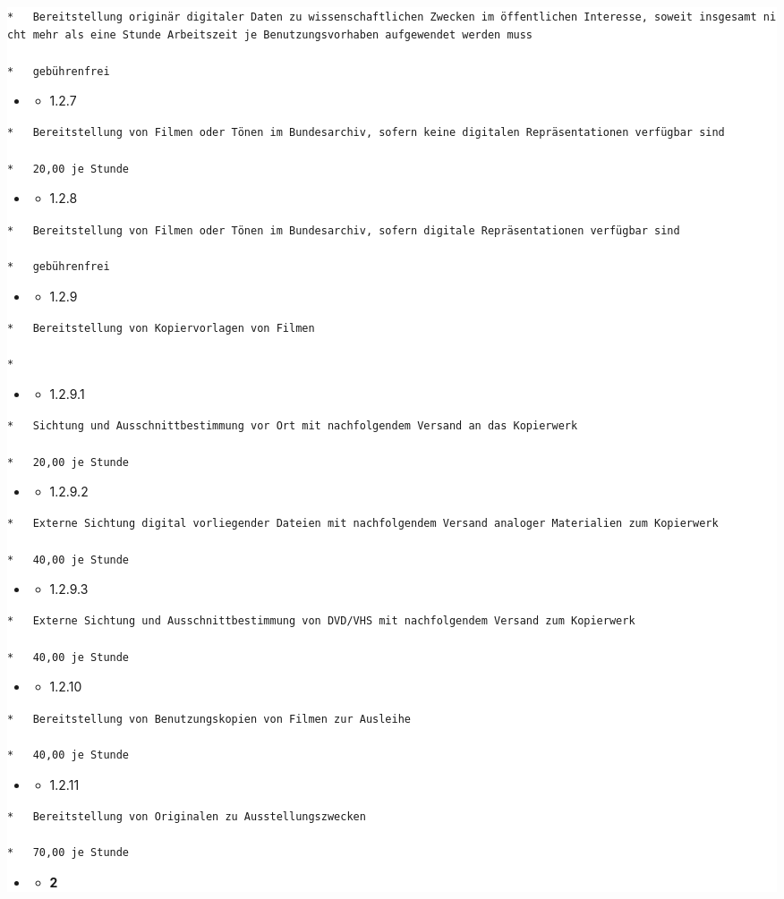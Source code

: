     *   Bereitstellung originär digitaler Daten zu wissenschaftlichen Zwecken im öffentlichen Interesse, soweit insgesamt nicht mehr als eine Stunde Arbeitszeit je Benutzungsvorhaben aufgewendet werden muss

    *   gebührenfrei


*    *   1.2.7

    *   Bereitstellung von Filmen oder Tönen im Bundesarchiv, sofern keine digitalen Repräsentationen verfügbar sind

    *   20,00 je Stunde


*    *   1.2.8

    *   Bereitstellung von Filmen oder Tönen im Bundesarchiv, sofern digitale Repräsentationen verfügbar sind

    *   gebührenfrei


*    *   1.2.9

    *   Bereitstellung von Kopiervorlagen von Filmen

    *

*    *   1.2.9.1

    *   Sichtung und Ausschnittbestimmung vor Ort mit nachfolgendem Versand an das Kopierwerk

    *   20,00 je Stunde


*    *   1.2.9.2

    *   Externe Sichtung digital vorliegender Dateien mit nachfolgendem Versand analoger Materialien zum Kopierwerk

    *   40,00 je Stunde


*    *   1.2.9.3

    *   Externe Sichtung und Ausschnittbestimmung von DVD/VHS mit nachfolgendem Versand zum Kopierwerk

    *   40,00 je Stunde


*    *   1.2.10

    *   Bereitstellung von Benutzungskopien von Filmen zur Ausleihe

    *   40,00 je Stunde


*    *   1.2.11

    *   Bereitstellung von Originalen zu Ausstellungszwecken

    *   70,00 je Stunde


*    *   **2**
